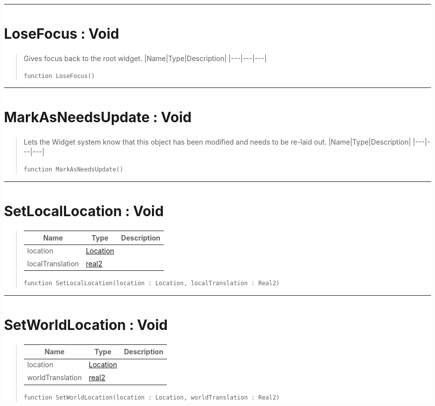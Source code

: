
---  
 #  LoseFocus : Void

> Gives focus back to the root widget.
> |Name|Type|Description|
> |---|---|---|
> ``` lang=cpp, name=Nada
> function LoseFocus()
> ``` 


---  
 #  MarkAsNeedsUpdate : Void

> Lets the Widget system know that this object has been modified and needs to be re-laid out.
> |Name|Type|Description|
> |---|---|---|
> ``` lang=cpp, name=Nada
> function MarkAsNeedsUpdate()
> ``` 


---  
 #  SetLocalLocation : Void

> 
> |Name|Type|Description|
> |---|---|---|
> |location|[Location](https://github.com/ZilchEngine/ZilchDocs/blob/master/code_reference/enum_reference.markdown#location)| |
> |localTranslation|[real2](https://github.com/ZilchEngine/ZilchDocs/blob/master/code_reference/nada_base_types/real2.markdown)| |
> ``` lang=cpp, name=Nada
> function SetLocalLocation(location : Location, localTranslation : Real2)
> ``` 


---  
 #  SetWorldLocation : Void

> 
> |Name|Type|Description|
> |---|---|---|
> |location|[Location](https://github.com/ZilchEngine/ZilchDocs/blob/master/code_reference/enum_reference.markdown#location)| |
> |worldTranslation|[real2](https://github.com/ZilchEngine/ZilchDocs/blob/master/code_reference/nada_base_types/real2.markdown)| |
> ``` lang=cpp, name=Nada
> function SetWorldLocation(location : Location, worldTranslation : Real2)
> ``` 
